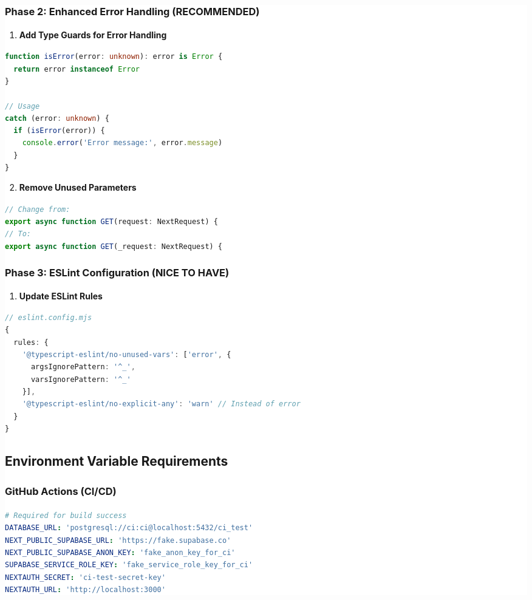 ### Phase 2: Enhanced Error Handling (RECOMMENDED)

1. **Add Type Guards for Error Handling**
```typescript
function isError(error: unknown): error is Error {
  return error instanceof Error
}

// Usage
catch (error: unknown) {
  if (isError(error)) {
    console.error('Error message:', error.message)
  }
}
```

2. **Remove Unused Parameters**
```typescript
// Change from:
export async function GET(request: NextRequest) {
// To:  
export async function GET(_request: NextRequest) {
```

### Phase 3: ESLint Configuration (NICE TO HAVE)

1. **Update ESLint Rules**
```typescript
// eslint.config.mjs
{
  rules: {
    '@typescript-eslint/no-unused-vars': ['error', { 
      argsIgnorePattern: '^_',
      varsIgnorePattern: '^_' 
    }],
    '@typescript-eslint/no-explicit-any': 'warn' // Instead of error
  }
}
```

## Environment Variable Requirements

### GitHub Actions (CI/CD)
```yaml
# Required for build success
DATABASE_URL: 'postgresql://ci:ci@localhost:5432/ci_test'
NEXT_PUBLIC_SUPABASE_URL: 'https://fake.supabase.co'
NEXT_PUBLIC_SUPABASE_ANON_KEY: 'fake_anon_key_for_ci'
SUPABASE_SERVICE_ROLE_KEY: 'fake_service_role_key_for_ci'
NEXTAUTH_SECRET: 'ci-test-secret-key'
NEXTAUTH_URL: 'http://localhost:3000'
```
